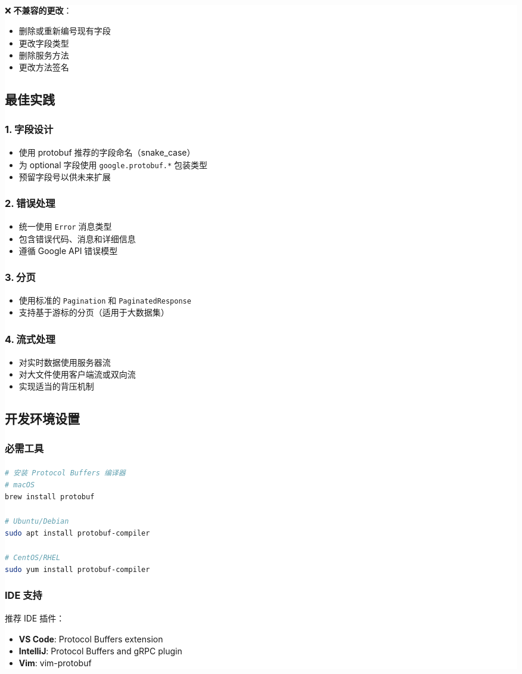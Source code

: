 ❌ **不兼容的更改**：
- 删除或重新编号现有字段
- 更改字段类型
- 删除服务方法
- 更改方法签名

## 最佳实践

### 1. 字段设计
- 使用 protobuf 推荐的字段命名（snake_case）
- 为 optional 字段使用 `google.protobuf.*` 包装类型
- 预留字段号以供未来扩展

### 2. 错误处理
- 统一使用 `Error` 消息类型
- 包含错误代码、消息和详细信息
- 遵循 Google API 错误模型

### 3. 分页
- 使用标准的 `Pagination` 和 `PaginatedResponse`
- 支持基于游标的分页（适用于大数据集）

### 4. 流式处理
- 对实时数据使用服务器流
- 对大文件使用客户端流或双向流
- 实现适当的背压机制

## 开发环境设置

### 必需工具

```bash
# 安装 Protocol Buffers 编译器
# macOS
brew install protobuf

# Ubuntu/Debian
sudo apt install protobuf-compiler

# CentOS/RHEL
sudo yum install protobuf-compiler
```

### IDE 支持

推荐 IDE 插件：
- **VS Code**: Protocol Buffers extension
- **IntelliJ**: Protocol Buffers and gRPC plugin
- **Vim**: vim-protobuf
